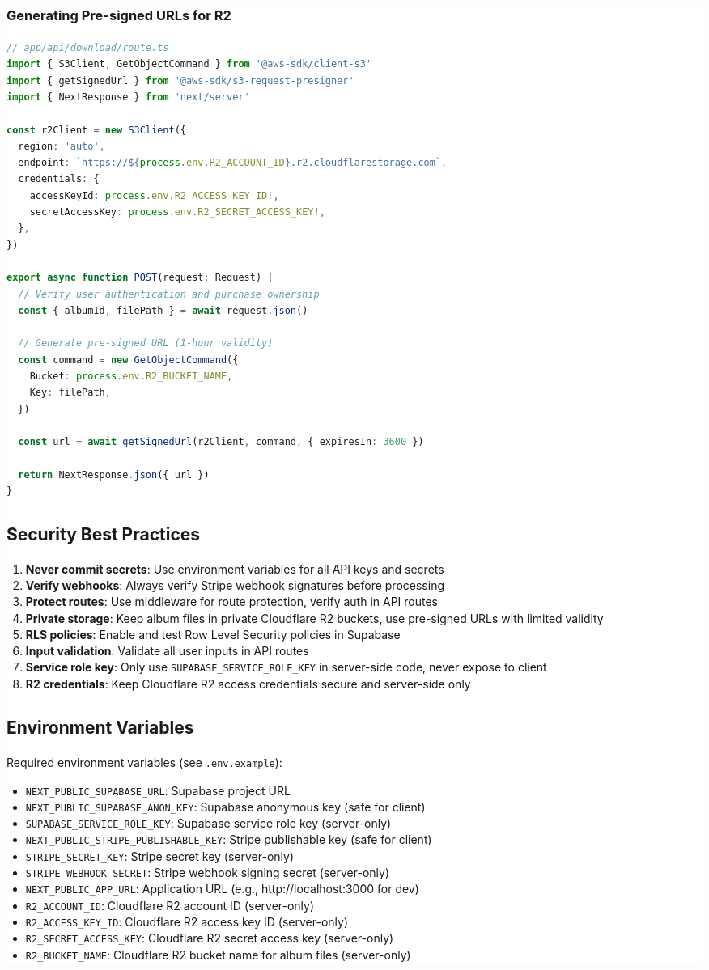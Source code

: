 
### Generating Pre-signed URLs for R2
```typescript
// app/api/download/route.ts
import { S3Client, GetObjectCommand } from '@aws-sdk/client-s3'
import { getSignedUrl } from '@aws-sdk/s3-request-presigner'
import { NextResponse } from 'next/server'

const r2Client = new S3Client({
  region: 'auto',
  endpoint: `https://${process.env.R2_ACCOUNT_ID}.r2.cloudflarestorage.com`,
  credentials: {
    accessKeyId: process.env.R2_ACCESS_KEY_ID!,
    secretAccessKey: process.env.R2_SECRET_ACCESS_KEY!,
  },
})

export async function POST(request: Request) {
  // Verify user authentication and purchase ownership
  const { albumId, filePath } = await request.json()
  
  // Generate pre-signed URL (1-hour validity)
  const command = new GetObjectCommand({
    Bucket: process.env.R2_BUCKET_NAME,
    Key: filePath,
  })
  
  const url = await getSignedUrl(r2Client, command, { expiresIn: 3600 })
  
  return NextResponse.json({ url })
}
```

## Security Best Practices

1. **Never commit secrets**: Use environment variables for all API keys and secrets
2. **Verify webhooks**: Always verify Stripe webhook signatures before processing
3. **Protect routes**: Use middleware for route protection, verify auth in API routes
4. **Private storage**: Keep album files in private Cloudflare R2 buckets, use pre-signed URLs with limited validity
5. **RLS policies**: Enable and test Row Level Security policies in Supabase
6. **Input validation**: Validate all user inputs in API routes
7. **Service role key**: Only use `SUPABASE_SERVICE_ROLE_KEY` in server-side code, never expose to client
8. **R2 credentials**: Keep Cloudflare R2 access credentials secure and server-side only

## Environment Variables

Required environment variables (see `.env.example`):
- `NEXT_PUBLIC_SUPABASE_URL`: Supabase project URL
- `NEXT_PUBLIC_SUPABASE_ANON_KEY`: Supabase anonymous key (safe for client)
- `SUPABASE_SERVICE_ROLE_KEY`: Supabase service role key (server-only)
- `NEXT_PUBLIC_STRIPE_PUBLISHABLE_KEY`: Stripe publishable key (safe for client)
- `STRIPE_SECRET_KEY`: Stripe secret key (server-only)
- `STRIPE_WEBHOOK_SECRET`: Stripe webhook signing secret (server-only)
- `NEXT_PUBLIC_APP_URL`: Application URL (e.g., http://localhost:3000 for dev)
- `R2_ACCOUNT_ID`: Cloudflare R2 account ID (server-only)
- `R2_ACCESS_KEY_ID`: Cloudflare R2 access key ID (server-only)
- `R2_SECRET_ACCESS_KEY`: Cloudflare R2 secret access key (server-only)
- `R2_BUCKET_NAME`: Cloudflare R2 bucket name for album files (server-only)
